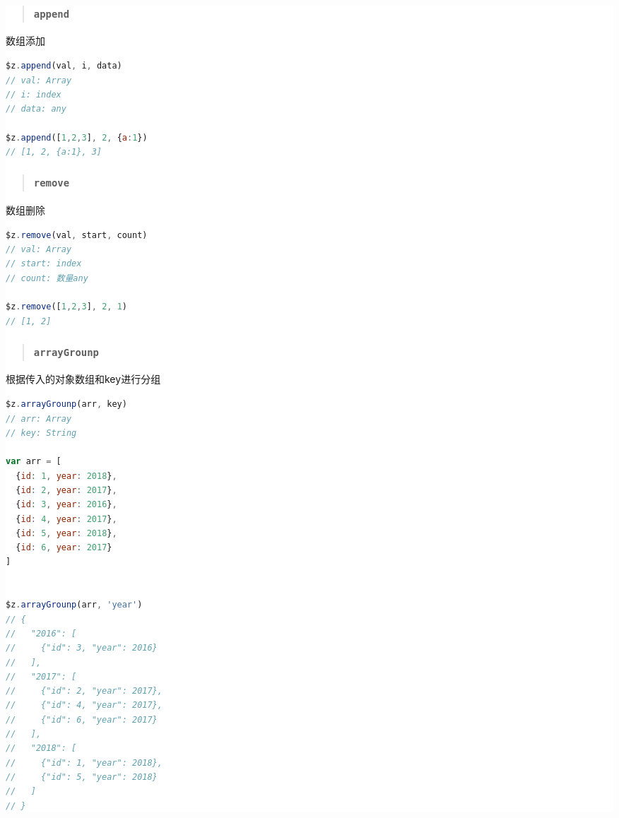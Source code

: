 > ### `append`

数组添加

```js
$z.append(val, i, data)
// val: Array
// i: index
// data: any

$z.append([1,2,3], 2, {a:1})
// [1, 2, {a:1}, 3]
```

> ### `remove`

数组删除

```js
$z.remove(val, start, count)
// val: Array
// start: index
// count: 数量any

$z.remove([1,2,3], 2, 1)
// [1, 2]
```

> ### `arrayGrounp`

根据传入的对象数组和key进行分组

```js
$z.arrayGrounp(arr, key)
// arr: Array
// key: String

var arr = [
  {id: 1, year: 2018},
  {id: 2, year: 2017},
  {id: 3, year: 2016},
  {id: 4, year: 2017},
  {id: 5, year: 2018},
  {id: 6, year: 2017}
]


$z.arrayGrounp(arr, 'year')
// {
//   "2016": [
//     {"id": 3, "year": 2016}
//   ],
//   "2017": [
//     {"id": 2, "year": 2017},
//     {"id": 4, "year": 2017},
//     {"id": 6, "year": 2017}
//   ],
//   "2018": [
//     {"id": 1, "year": 2018},
//     {"id": 5, "year": 2018}
//   ]
// }
```
